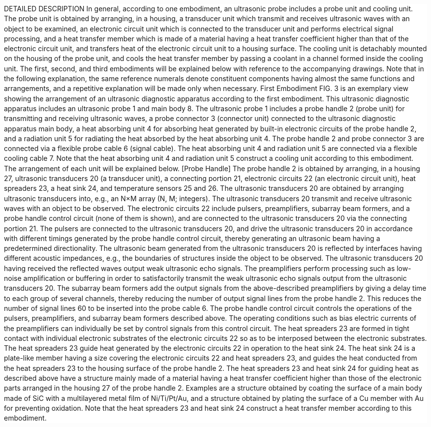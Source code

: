 DETAILED DESCRIPTION
   In general, according to one embodiment, an ultrasonic probe includes a probe unit and cooling unit. The probe unit is obtained by arranging, in a housing, a transducer unit which transmit and receives ultrasonic waves with an object to be examined, an electronic circuit unit which is connected to the transducer unit and performs electrical signal processing, and a heat transfer member which is made of a material having a heat transfer coefficient higher than that of the electronic circuit unit, and transfers heat of the electronic circuit unit to a housing surface. The cooling unit is detachably mounted on the housing of the probe unit, and cools the heat transfer member by passing a coolant in a channel formed inside the cooling unit.
    The first, second, and third embodiments will be explained below with reference to the accompanying drawings. Note that in the following explanation, the same reference numerals denote constituent components having almost the same functions and arrangements, and a repetitive explanation will be made only when necessary.
 First Embodiment
    FIG. 3 is an exemplary view showing the arrangement of an ultrasonic diagnostic apparatus according to the first embodiment. This ultrasonic diagnostic apparatus includes an ultrasonic probe 1 and main body 8. The ultrasonic probe 1 includes a probe handle 2 (probe unit) for transmitting and receiving ultrasonic waves, a probe connector 3 (connector unit) connected to the ultrasonic diagnostic apparatus main body, a heat absorbing unit 4 for absorbing heat generated by built-in electronic circuits of the probe handle 2, and a radiation unit 5 for radiating the heat absorbed by the heat absorbing unit 4. The probe handle 2 and probe connector 3 are connected via a flexible probe cable 6 (signal cable). The heat absorbing unit 4 and radiation unit 5 are connected via a flexible cooling cable 7. Note that the heat absorbing unit 4 and radiation unit 5 construct a cooling unit according to this embodiment.
    The arrangement of each unit will be explained below.
 [Probe Handle]
   The probe handle 2 is obtained by arranging, in a housing 27, ultrasonic transducers 20 (a transducer unit), a connecting portion 21, electronic circuits 22 (an electronic circuit unit), heat spreaders 23, a heat sink 24, and temperature sensors 25 and 26.
    The ultrasonic transducers 20 are obtained by arranging ultrasonic transducers into, e.g., an N×M array (N, M; integers). The ultrasonic transducers 20 transmit and receive ultrasonic waves with an object to be observed.
    The electronic circuits 22 include pulsers, preamplifiers, subarray beam formers, and a probe handle control circuit (none of them is shown), and are connected to the ultrasonic transducers 20 via the connecting portion 21. The pulsers are connected to the ultrasonic transducers 20, and drive the ultrasonic transducers 20 in accordance with different timings generated by the probe handle control circuit, thereby generating an ultrasonic beam having a predetermined directionality. The ultrasonic beam generated from the ultrasonic transducers 20 is reflected by interfaces having different acoustic impedances, e.g., the boundaries of structures inside the object to be observed. The ultrasonic transducers 20 having received the reflected waves output weak ultrasonic echo signals. The preamplifiers perform processing such as low-noise amplification or buffering in order to satisfactorily transmit the weak ultrasonic echo signals output from the ultrasonic transducers 20. The subarray beam formers add the output signals from the above-described preamplifiers by giving a delay time to each group of several channels, thereby reducing the number of output signal lines from the probe handle 2. This reduces the number of signal lines 60 to be inserted into the probe cable 6. The probe handle control circuit controls the operations of the pulsers, preamplifiers, and subarray beam formers described above. The operating conditions such as bias electric currents of the preamplifiers can individually be set by control signals from this control circuit.
    The heat spreaders 23 are formed in tight contact with individual electronic substrates of the electronic circuits 22 so as to be interposed between the electronic substrates. The heat spreaders 23 guide heat generated by the electronic circuits 22 in operation to the heat sink 24.
    The heat sink 24 is a plate-like member having a size covering the electronic circuits 22 and heat spreaders 23, and guides the heat conducted from the heat spreaders 23 to the housing surface of the probe handle 2.
    The heat spreaders 23 and heat sink 24 for guiding heat as described above have a structure mainly made of a material having a heat transfer coefficient higher than those of the electronic parts arranged in the housing 27 of the probe handle 2. Examples are a structure obtained by coating the surface of a main body made of SiC with a multilayered metal film of Ni/Ti/Pt/Au, and a structure obtained by plating the surface of a Cu member with Au for preventing oxidation. Note that the heat spreaders 23 and heat sink 24 construct a heat transfer member according to this embodiment.